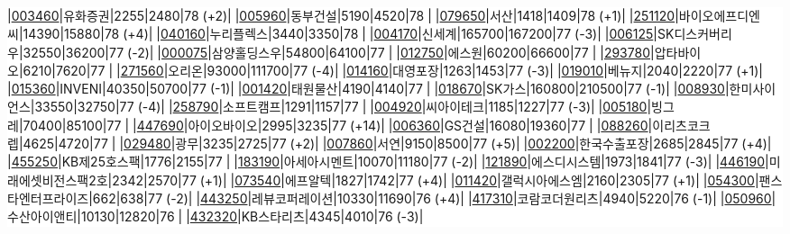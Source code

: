|[003460](https://finance.daum.net/quotes/A003460)|유화증권|2255|2480|78 (+2)|
|[005960](https://finance.daum.net/quotes/A005960)|동부건설|5190|4520|78 |
|[079650](https://finance.daum.net/quotes/A079650)|서산|1418|1409|78 (+1)|
|[251120](https://finance.daum.net/quotes/A251120)|바이오에프디엔씨|14390|15880|78 (+4)|
|[040160](https://finance.daum.net/quotes/A040160)|누리플렉스|3440|3350|78 |
|[004170](https://finance.daum.net/quotes/A004170)|신세계|165700|167200|77 (-3)|
|[006125](https://finance.daum.net/quotes/A006125)|SK디스커버리우|32550|36200|77 (-2)|
|[000075](https://finance.daum.net/quotes/A000075)|삼양홀딩스우|54800|64100|77 |
|[012750](https://finance.daum.net/quotes/A012750)|에스원|60200|66600|77 |
|[293780](https://finance.daum.net/quotes/A293780)|압타바이오|6210|7620|77 |
|[271560](https://finance.daum.net/quotes/A271560)|오리온|93000|111700|77 (-4)|
|[014160](https://finance.daum.net/quotes/A014160)|대영포장|1263|1453|77 (-3)|
|[019010](https://finance.daum.net/quotes/A019010)|베뉴지|2040|2220|77 (+1)|
|[015360](https://finance.daum.net/quotes/A015360)|INVENI|40350|50700|77 (-1)|
|[001420](https://finance.daum.net/quotes/A001420)|태원물산|4190|4140|77 |
|[018670](https://finance.daum.net/quotes/A018670)|SK가스|160800|210500|77 (-1)|
|[008930](https://finance.daum.net/quotes/A008930)|한미사이언스|33550|32750|77 (-4)|
|[258790](https://finance.daum.net/quotes/A258790)|소프트캠프|1291|1157|77 |
|[004920](https://finance.daum.net/quotes/A004920)|씨아이테크|1185|1227|77 (-3)|
|[005180](https://finance.daum.net/quotes/A005180)|빙그레|70400|85100|77 |
|[447690](https://finance.daum.net/quotes/A447690)|아이오바이오|2995|3235|77 (+14)|
|[006360](https://finance.daum.net/quotes/A006360)|GS건설|16080|19360|77 |
|[088260](https://finance.daum.net/quotes/A088260)|이리츠코크렙|4625|4720|77 |
|[029480](https://finance.daum.net/quotes/A029480)|광무|3235|2725|77 (+2)|
|[007860](https://finance.daum.net/quotes/A007860)|서연|9150|8500|77 (+5)|
|[002200](https://finance.daum.net/quotes/A002200)|한국수출포장|2685|2845|77 (+4)|
|[455250](https://finance.daum.net/quotes/A455250)|KB제25호스팩|1776|2155|77 |
|[183190](https://finance.daum.net/quotes/A183190)|아세아시멘트|10070|11180|77 (-2)|
|[121890](https://finance.daum.net/quotes/A121890)|에스디시스템|1973|1841|77 (-3)|
|[446190](https://finance.daum.net/quotes/A446190)|미래에셋비전스팩2호|2342|2570|77 (+1)|
|[073540](https://finance.daum.net/quotes/A073540)|에프알텍|1827|1742|77 (+4)|
|[011420](https://finance.daum.net/quotes/A011420)|갤럭시아에스엠|2160|2305|77 (+1)|
|[054300](https://finance.daum.net/quotes/A054300)|팬스타엔터프라이즈|662|638|77 (-2)|
|[443250](https://finance.daum.net/quotes/A443250)|레뷰코퍼레이션|10330|11690|76 (+4)|
|[417310](https://finance.daum.net/quotes/A417310)|코람코더원리츠|4940|5220|76 (-1)|
|[050960](https://finance.daum.net/quotes/A050960)|수산아이앤티|10130|12820|76 |
|[432320](https://finance.daum.net/quotes/A432320)|KB스타리츠|4345|4010|76 (-3)|
